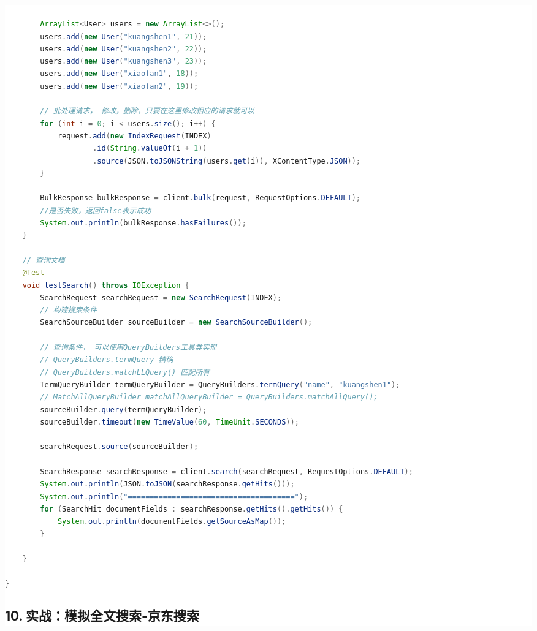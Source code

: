 ```java

        ArrayList<User> users = new ArrayList<>();
        users.add(new User("kuangshen1", 21));
        users.add(new User("kuangshen2", 22));
        users.add(new User("kuangshen3", 23));
        users.add(new User("xiaofan1", 18));
        users.add(new User("xiaofan2", 19));

        // 批处理请求， 修改，删除，只要在这里修改相应的请求就可以
        for (int i = 0; i < users.size(); i++) {
            request.add(new IndexRequest(INDEX)
                    .id(String.valueOf(i + 1))
                    .source(JSON.toJSONString(users.get(i)), XContentType.JSON));
        }

        BulkResponse bulkResponse = client.bulk(request, RequestOptions.DEFAULT);
        //是否失败，返回false表示成功
        System.out.println(bulkResponse.hasFailures());
    }

    // 查询文档
    @Test
    void testSearch() throws IOException {
        SearchRequest searchRequest = new SearchRequest(INDEX);
        // 构建搜索条件
        SearchSourceBuilder sourceBuilder = new SearchSourceBuilder();

        // 查询条件， 可以使用QueryBuilders工具类实现
        // QueryBuilders.termQuery 精确
        // QueryBuilders.matchLLQuery() 匹配所有
        TermQueryBuilder termQueryBuilder = QueryBuilders.termQuery("name", "kuangshen1");
        // MatchAllQueryBuilder matchAllQueryBuilder = QueryBuilders.matchAllQuery();
        sourceBuilder.query(termQueryBuilder);
        sourceBuilder.timeout(new TimeValue(60, TimeUnit.SECONDS));

        searchRequest.source(sourceBuilder);

        SearchResponse searchResponse = client.search(searchRequest, RequestOptions.DEFAULT);
        System.out.println(JSON.toJSON(searchResponse.getHits()));
        System.out.println("======================================");
        for (SearchHit documentFields : searchResponse.getHits().getHits()) {
            System.out.println(documentFields.getSourceAsMap());
        }

    }

}
```

## 10. 实战：模拟全文搜索-京东搜索
